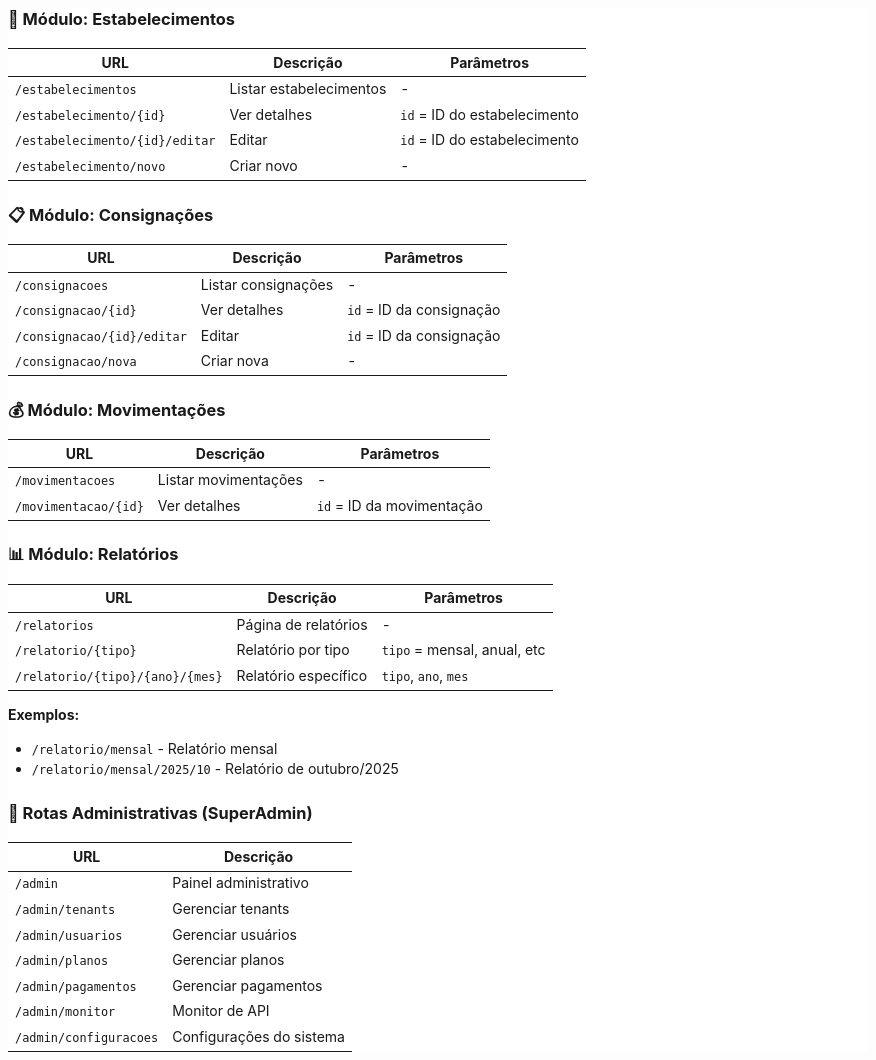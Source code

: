 ### 🏪 Módulo: Estabelecimentos

| URL | Descrição | Parâmetros |
|-----|-----------|------------|
| `/estabelecimentos` | Listar estabelecimentos | - |
| `/estabelecimento/{id}` | Ver detalhes | `id` = ID do estabelecimento |
| `/estabelecimento/{id}/editar` | Editar | `id` = ID do estabelecimento |
| `/estabelecimento/novo` | Criar novo | - |

### 📋 Módulo: Consignações

| URL | Descrição | Parâmetros |
|-----|-----------|------------|
| `/consignacoes` | Listar consignações | - |
| `/consignacao/{id}` | Ver detalhes | `id` = ID da consignação |
| `/consignacao/{id}/editar` | Editar | `id` = ID da consignação |
| `/consignacao/nova` | Criar nova | - |

### 💰 Módulo: Movimentações

| URL | Descrição | Parâmetros |
|-----|-----------|------------|
| `/movimentacoes` | Listar movimentações | - |
| `/movimentacao/{id}` | Ver detalhes | `id` = ID da movimentação |

### 📊 Módulo: Relatórios

| URL | Descrição | Parâmetros |
|-----|-----------|------------|
| `/relatorios` | Página de relatórios | - |
| `/relatorio/{tipo}` | Relatório por tipo | `tipo` = mensal, anual, etc |
| `/relatorio/{tipo}/{ano}/{mes}` | Relatório específico | `tipo`, `ano`, `mes` |

**Exemplos:**
- `/relatorio/mensal` - Relatório mensal
- `/relatorio/mensal/2025/10` - Relatório de outubro/2025

### 👑 Rotas Administrativas (SuperAdmin)

| URL | Descrição |
|-----|-----------|
| `/admin` | Painel administrativo |
| `/admin/tenants` | Gerenciar tenants |
| `/admin/usuarios` | Gerenciar usuários |
| `/admin/planos` | Gerenciar planos |
| `/admin/pagamentos` | Gerenciar pagamentos |
| `/admin/monitor` | Monitor de API |
| `/admin/configuracoes` | Configurações do sistema |

